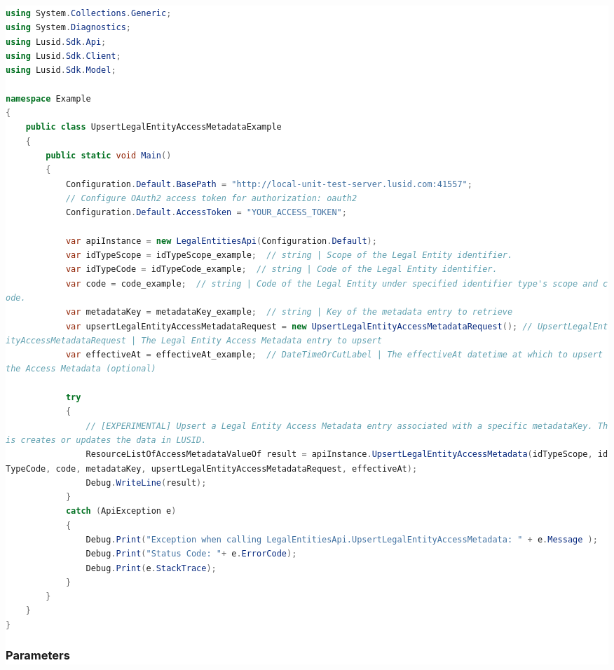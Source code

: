 ```csharp
using System.Collections.Generic;
using System.Diagnostics;
using Lusid.Sdk.Api;
using Lusid.Sdk.Client;
using Lusid.Sdk.Model;

namespace Example
{
    public class UpsertLegalEntityAccessMetadataExample
    {
        public static void Main()
        {
            Configuration.Default.BasePath = "http://local-unit-test-server.lusid.com:41557";
            // Configure OAuth2 access token for authorization: oauth2
            Configuration.Default.AccessToken = "YOUR_ACCESS_TOKEN";

            var apiInstance = new LegalEntitiesApi(Configuration.Default);
            var idTypeScope = idTypeScope_example;  // string | Scope of the Legal Entity identifier.
            var idTypeCode = idTypeCode_example;  // string | Code of the Legal Entity identifier.
            var code = code_example;  // string | Code of the Legal Entity under specified identifier type's scope and code.
            var metadataKey = metadataKey_example;  // string | Key of the metadata entry to retrieve
            var upsertLegalEntityAccessMetadataRequest = new UpsertLegalEntityAccessMetadataRequest(); // UpsertLegalEntityAccessMetadataRequest | The Legal Entity Access Metadata entry to upsert
            var effectiveAt = effectiveAt_example;  // DateTimeOrCutLabel | The effectiveAt datetime at which to upsert the Access Metadata (optional) 

            try
            {
                // [EXPERIMENTAL] Upsert a Legal Entity Access Metadata entry associated with a specific metadataKey. This creates or updates the data in LUSID.
                ResourceListOfAccessMetadataValueOf result = apiInstance.UpsertLegalEntityAccessMetadata(idTypeScope, idTypeCode, code, metadataKey, upsertLegalEntityAccessMetadataRequest, effectiveAt);
                Debug.WriteLine(result);
            }
            catch (ApiException e)
            {
                Debug.Print("Exception when calling LegalEntitiesApi.UpsertLegalEntityAccessMetadata: " + e.Message );
                Debug.Print("Status Code: "+ e.ErrorCode);
                Debug.Print(e.StackTrace);
            }
        }
    }
}
```

### Parameters
